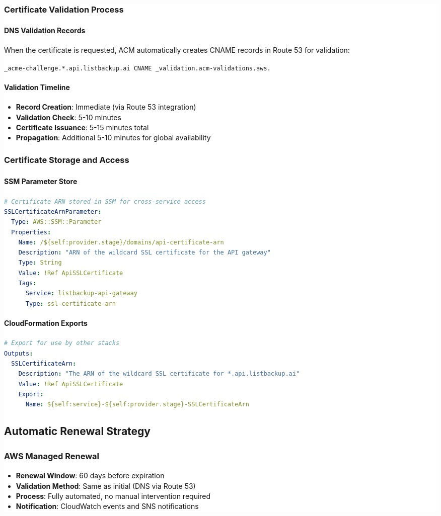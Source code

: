### Certificate Validation Process

#### DNS Validation Records
When the certificate is requested, ACM automatically creates CNAME records in Route 53 for validation:

```
_acme-challenge.*.api.listbackup.ai CNAME _validation.acm-validations.aws.
```

#### Validation Timeline
- **Record Creation**: Immediate (via Route 53 integration)
- **Validation Check**: 5-10 minutes
- **Certificate Issuance**: 5-15 minutes total
- **Propagation**: Additional 5-10 minutes for global availability

### Certificate Storage and Access

#### SSM Parameter Store
```yaml
# Certificate ARN stored in SSM for cross-service access
SSLCertificateArnParameter:
  Type: AWS::SSM::Parameter
  Properties:
    Name: /${self:provider.stage}/domains/api-certificate-arn
    Description: "ARN of the wildcard SSL certificate for the API gateway"
    Type: String
    Value: !Ref ApiSSLCertificate
    Tags:
      Service: listbackup-api-gateway
      Type: ssl-certificate-arn
```

#### CloudFormation Exports
```yaml
# Export for use by other stacks
Outputs:
  SSLCertificateArn:
    Description: "The ARN of the wildcard SSL certificate for *.api.listbackup.ai"
    Value: !Ref ApiSSLCertificate
    Export:
      Name: ${self:service}-${self:provider.stage}-SSLCertificateArn
```

## Automatic Renewal Strategy

### AWS Managed Renewal
- **Renewal Window**: 60 days before expiration
- **Validation Method**: Same as initial (DNS via Route 53)
- **Process**: Fully automated, no manual intervention required
- **Notification**: CloudWatch events and SNS notifications
